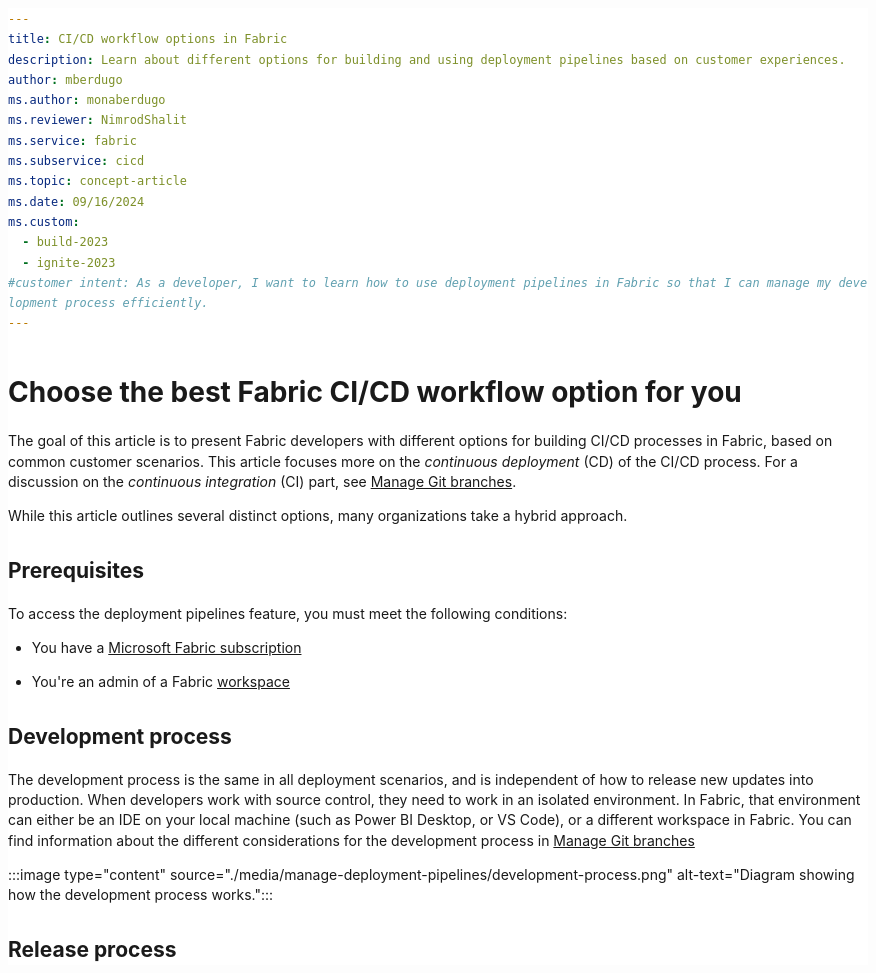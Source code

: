 ```yaml
---
title: CI/CD workflow options in Fabric
description: Learn about different options for building and using deployment pipelines based on customer experiences. 
author: mberdugo
ms.author: monaberdugo
ms.reviewer: NimrodShalit
ms.service: fabric
ms.subservice: cicd
ms.topic: concept-article
ms.date: 09/16/2024
ms.custom:
  - build-2023
  - ignite-2023
#customer intent: As a developer, I want to learn how to use deployment pipelines in Fabric so that I can manage my development process efficiently.
---
```


# Choose the best Fabric CI/CD workflow option for you

The goal of this article is to present Fabric developers with different options for building CI/CD processes in Fabric, based on common customer scenarios. This article focuses more on the *continuous deployment* (CD) of the CI/CD process. For a discussion on the *continuous integration* (CI) part, see [Manage Git branches](../git-integration/manage-branches.md).

While this article outlines several distinct options, many organizations take a hybrid approach.

## Prerequisites

To access the deployment pipelines feature, you must meet the following conditions:

* You have a [Microsoft Fabric subscription](../../enterprise/licenses.md)

* You're an admin of a Fabric [workspace](../../get-started/create-workspaces.md)

## Development process

The development process is the same in all deployment scenarios, and is independent of how to release new updates into production. When developers work with source control, they need to work in an isolated environment. In Fabric, that environment can either be an IDE on your local machine (such as Power BI Desktop, or VS Code), or a different workspace in Fabric. You can find information about the different considerations for the development process in [Manage Git branches](../git-integration/manage-branches.md)

:::image type="content" source="./media/manage-deployment-pipelines/development-process.png" alt-text="Diagram showing how the development process works.":::

## Release process
